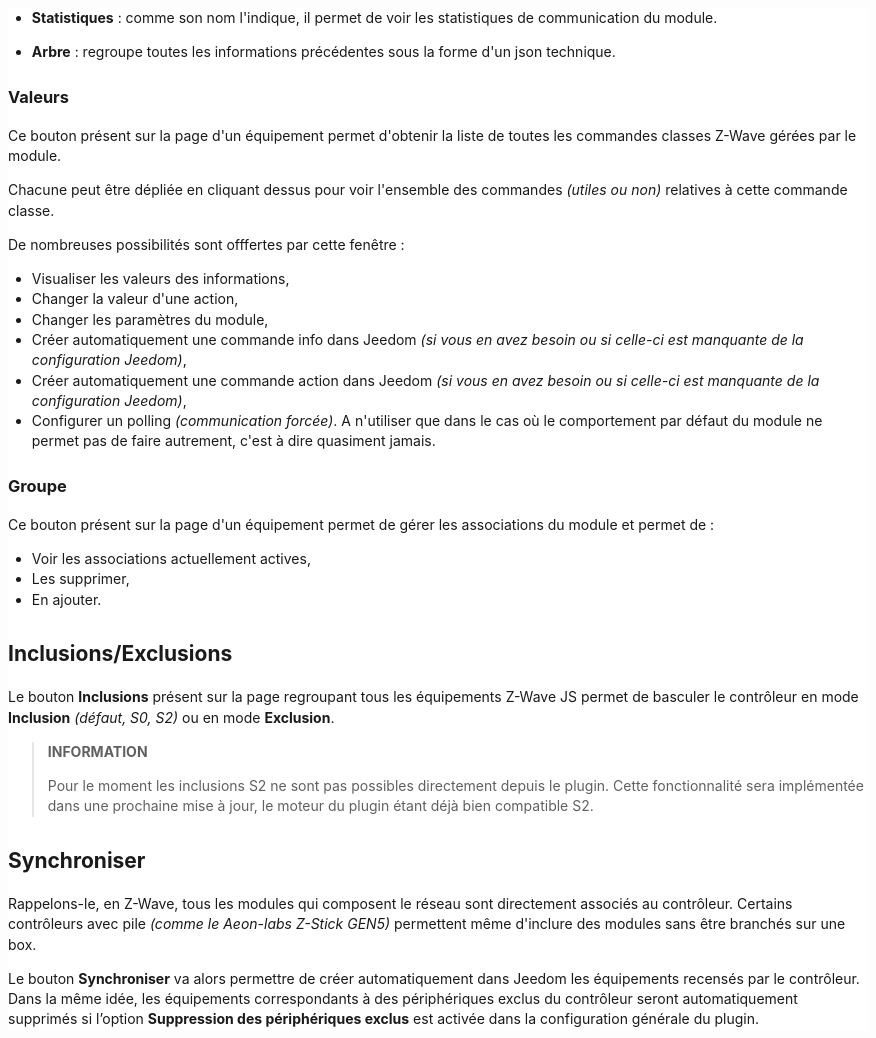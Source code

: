- **Statistiques** : comme son nom l'indique, il permet de voir les statistiques de communication du module.

- **Arbre** : regroupe toutes les informations précédentes sous la forme d'un json technique.

### Valeurs

Ce bouton présent sur la page d'un équipement permet d'obtenir la liste de toutes les commandes classes Z-Wave gérées par le module.

Chacune peut être dépliée en cliquant dessus pour voir l'ensemble des commandes *(utiles ou non)* relatives à cette commande classe.

De nombreuses possibilités sont offfertes par cette fenêtre :

- Visualiser les valeurs des informations,
- Changer la valeur d'une action,
- Changer les paramètres du module,
- Créer automatiquement une commande info dans Jeedom *(si vous en avez besoin ou si celle-ci est manquante de la configuration Jeedom)*,
- Créer automatiquement une commande action dans Jeedom *(si vous en avez besoin ou si celle-ci est manquante de la configuration Jeedom)*,
- Configurer un polling *(communication forcée)*. A n'utiliser que dans le cas où le comportement par défaut du module ne permet pas de faire autrement, c'est à dire quasiment jamais.

### Groupe

Ce bouton présent sur la page d'un équipement permet de gérer les associations du module et permet de :

- Voir les associations actuellement actives,
- Les supprimer,
- En ajouter.

## Inclusions/Exclusions

Le bouton **Inclusions** présent sur la page regroupant tous les équipements Z-Wave JS permet de basculer le contrôleur en mode **Inclusion** *(défaut, S0, S2)* ou en mode **Exclusion**.

>**INFORMATION**
>
>Pour le moment les inclusions S2 ne sont pas possibles directement depuis le plugin. Cette fonctionnalité sera implémentée dans une prochaine mise à jour, le moteur du plugin étant déjà bien compatible S2.

## Synchroniser

Rappelons-le, en Z-Wave, tous les modules qui composent le réseau sont directement associés au contrôleur. Certains contrôleurs avec pile *(comme le Aeon-labs Z-Stick GEN5)* permettent même d'inclure des modules sans être branchés sur une box.

Le bouton **Synchroniser** va alors permettre de créer automatiquement dans Jeedom les équipements recensés par le contrôleur. Dans la même idée, les équipements correspondants à des périphériques exclus du contrôleur seront automatiquement supprimés si l’option **Suppression des périphériques exclus** est activée dans la configuration générale du plugin.
